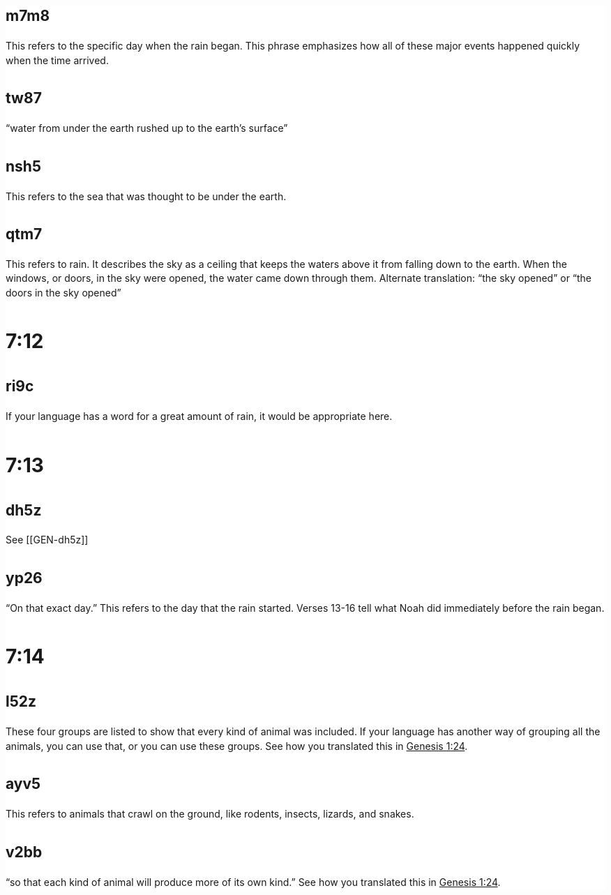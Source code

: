 ## m7m8
This refers to the specific day when the rain began. This phrase emphasizes how all of these major events happened quickly when the time arrived.

## tw87
“water from under the earth rushed up to the earth’s surface”

## nsh5
This refers to the sea that was thought to be under the earth.

## qtm7
This refers to rain. It describes the sky as a ceiling that keeps the waters above it from falling down to the earth. When the windows, or doors, in the sky were opened, the water came down through them. Alternate translation: “the sky opened” or “the doors in the sky opened”

# 7:12
## ri9c
If your language has a word for a great amount of rain, it would be appropriate here.

# 7:13
## dh5z
See [[GEN-dh5z]]
## yp26
“On that exact day.” This refers to the day that the rain started. Verses 13-16 tell what Noah did immediately before the rain began.

# 7:14
## l52z
These four groups are listed to show that every kind of animal was included. If your language has another way of grouping all the animals, you can use that, or you can use these groups. See how you translated this in [Genesis 1:24](../01/24.md).

## ayv5
This refers to animals that crawl on the ground, like rodents, insects, lizards, and snakes.

## v2bb
“so that each kind of animal will produce more of its own kind.” See how you translated this in [Genesis 1:24](../01/24.md).
